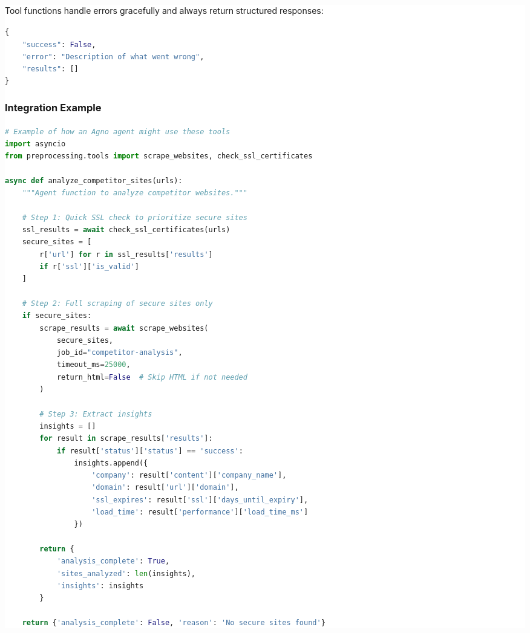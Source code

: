 Tool functions handle errors gracefully and always return structured responses:

```python
{
    "success": False,
    "error": "Description of what went wrong",
    "results": []
}
```

### Integration Example

```python
# Example of how an Agno agent might use these tools
import asyncio
from preprocessing.tools import scrape_websites, check_ssl_certificates

async def analyze_competitor_sites(urls):
    """Agent function to analyze competitor websites."""
    
    # Step 1: Quick SSL check to prioritize secure sites
    ssl_results = await check_ssl_certificates(urls)
    secure_sites = [
        r['url'] for r in ssl_results['results'] 
        if r['ssl']['is_valid']
    ]
    
    # Step 2: Full scraping of secure sites only
    if secure_sites:
        scrape_results = await scrape_websites(
            secure_sites,
            job_id="competitor-analysis",
            timeout_ms=25000,
            return_html=False  # Skip HTML if not needed
        )
        
        # Step 3: Extract insights
        insights = []
        for result in scrape_results['results']:
            if result['status']['status'] == 'success':
                insights.append({
                    'company': result['content']['company_name'],
                    'domain': result['url']['domain'],
                    'ssl_expires': result['ssl']['days_until_expiry'],
                    'load_time': result['performance']['load_time_ms']
                })
        
        return {
            'analysis_complete': True,
            'sites_analyzed': len(insights),
            'insights': insights
        }
    
    return {'analysis_complete': False, 'reason': 'No secure sites found'}
```
